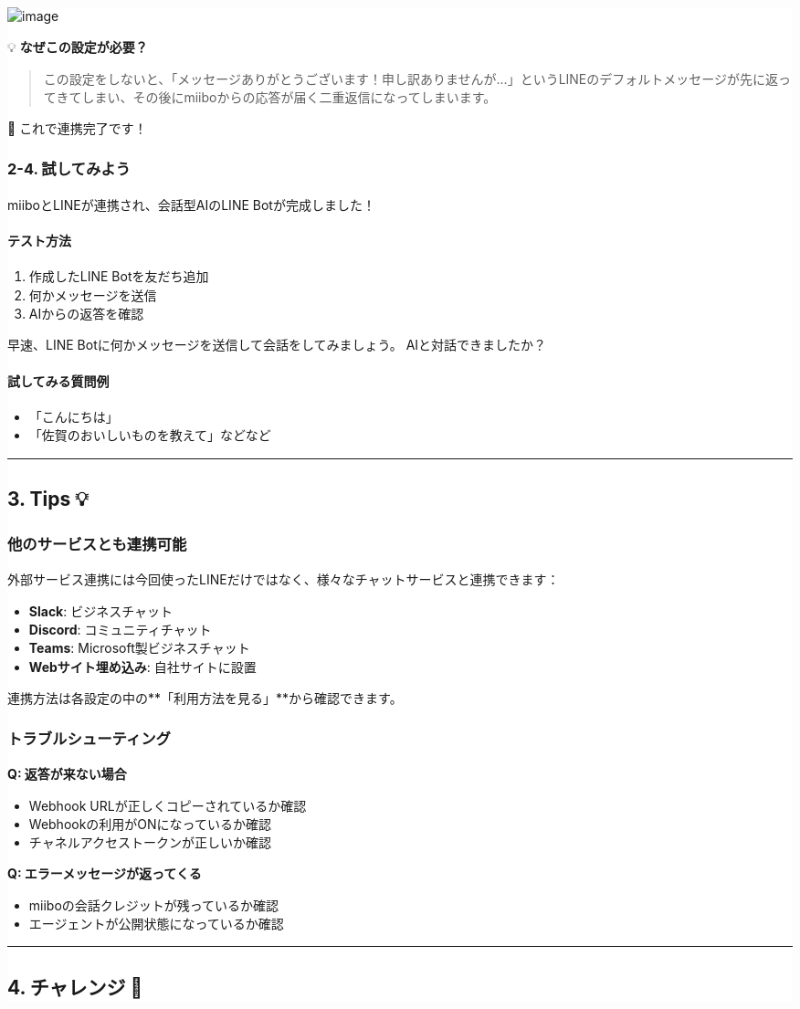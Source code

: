 <img width="865" height="434" alt="image" src="https://github.com/user-attachments/assets/5faefb2f-f723-400b-b185-011dada73cdd" />

💡 **なぜこの設定が必要？**
> この設定をしないと、「メッセージありがとうございます！申し訳ありませんが...」というLINEのデフォルトメッセージが先に返ってきてしまい、その後にmiiboからの応答が届く二重返信になってしまいます。

🎉 これで連携完了です！

### 2-4. 試してみよう

miiboとLINEが連携され、会話型AIのLINE Botが完成しました！

#### テスト方法

1. 作成したLINE Botを友だち追加
2. 何かメッセージを送信
3. AIからの返答を確認

早速、LINE Botに何かメッセージを送信して会話をしてみましょう。
AIと対話できましたか？

#### 試してみる質問例

- 「こんにちは」
- 「佐賀のおいしいものを教えて」などなど
---

## 3. Tips 💡

### 他のサービスとも連携可能

外部サービス連携には今回使ったLINEだけではなく、様々なチャットサービスと連携できます：

- **Slack**: ビジネスチャット
- **Discord**: コミュニティチャット
- **Teams**: Microsoft製ビジネスチャット
- **Webサイト埋め込み**: 自社サイトに設置

連携方法は各設定の中の**「利用方法を見る」**から確認できます。

### トラブルシューティング

**Q: 返答が来ない場合**
- Webhook URLが正しくコピーされているか確認
- Webhookの利用がONになっているか確認
- チャネルアクセストークンが正しいか確認

**Q: エラーメッセージが返ってくる**
- miiboの会話クレジットが残っているか確認
- エージェントが公開状態になっているか確認

---

## 4. チャレンジ 🎯
